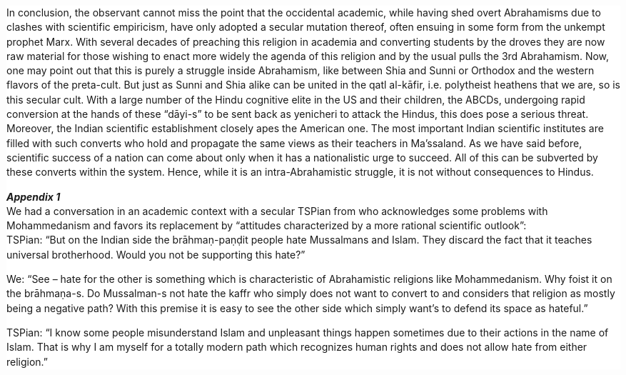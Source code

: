 In conclusion, the observant cannot miss the point that the occidental
academic, while having shed overt Abrahamisms due to clashes with
scientific empiricism, have only adopted a secular mutation thereof,
often ensuing in some form from the unkempt prophet Marx. With several
decades of preaching this religion in academia and converting students
by the droves they are now raw material for those wishing to enact more
widely the agenda of this religion and by the usual pulls the 3rd
Abrahamism. Now, one may point out that this is purely a struggle inside
Abrahamism, like between Shia and Sunni or Orthodox and the western
flavors of the preta-cult. But just as Sunni and Shia alike can be
united in the qatl al-kāfir, i.e. polytheist heathens that we are, so is
this secular cult. With a large number of the Hindu cognitive elite in
the US and their children, the ABCDs, undergoing rapid conversion at the
hands of these “dāyi-s” to be sent back as yenicheri to attack the
Hindus, this does pose a serious threat. Moreover, the Indian scientific
establishment closely apes the American one. The most important Indian
scientific institutes are filled with such converts who hold and
propagate the same views as their teachers in Ma’ssaland. As we have
said before, scientific success of a nation can come about only when it
has a nationalistic urge to succeed. All of this can be subverted by
these converts within the system. Hence, while it is an
intra-Abrahamistic struggle, it is not without consequences to Hindus.

***Appendix 1***  
We had a conversation in an academic context with a secular TSPian from
who acknowledges some problems with Mohammedanism and favors its
replacement by “attitudes characterized by a more rational scientific
outlook”:  
TSPian: “But on the Indian side the brāhmaṇ-paṇḍit people hate
Mussalmans and Islam. They discard the fact that it teaches universal
brotherhood. Would you not be supporting this hate?”

We: “See – hate for the other is something which is characteristic of
Abrahamistic religions like Mohammedanism. Why foist it on the
brāhmaṇa-s. Do Mussalman-s not hate the kaffr who simply does not
want to convert to and considers that religion as mostly being a
negative path? With this premise it is easy to see the other side which
simply want’s to defend its space as hateful.”

TSPian: “I know some people misunderstand Islam and unpleasant things
happen sometimes due to their actions in the name of Islam. That is why
I am myself for a totally modern path which recognizes human rights and
does not allow hate from either religion.”

